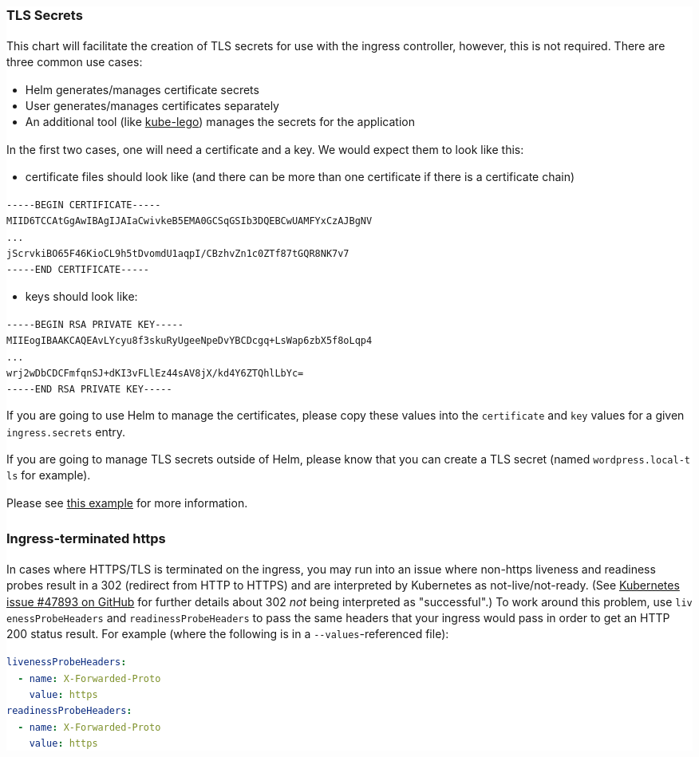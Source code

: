 ### TLS Secrets

This chart will facilitate the creation of TLS secrets for use with the ingress controller, however, this is not required.  There are three common use cases:

- Helm generates/manages certificate secrets
- User generates/manages certificates separately
- An additional tool (like [kube-lego](https://kubeapps.com/charts/stable/kube-lego)) manages the secrets for the application

In the first two cases, one will need a certificate and a key.  We would expect them to look like this:

- certificate files should look like (and there can be more than one certificate if there is a certificate chain)

```console
-----BEGIN CERTIFICATE-----
MIID6TCCAtGgAwIBAgIJAIaCwivkeB5EMA0GCSqGSIb3DQEBCwUAMFYxCzAJBgNV
...
jScrvkiBO65F46KioCL9h5tDvomdU1aqpI/CBzhvZn1c0ZTf87tGQR8NK7v7
-----END CERTIFICATE-----
```

- keys should look like:

```console
-----BEGIN RSA PRIVATE KEY-----
MIIEogIBAAKCAQEAvLYcyu8f3skuRyUgeeNpeDvYBCDcgq+LsWap6zbX5f8oLqp4
...
wrj2wDbCDCFmfqnSJ+dKI3vFLlEz44sAV8jX/kd4Y6ZTQhlLbYc=
-----END RSA PRIVATE KEY-----
```

If you are going to use Helm to manage the certificates, please copy these values into the `certificate` and `key` values for a given `ingress.secrets` entry.

If you are going to manage TLS secrets outside of Helm, please know that you can create a TLS secret (named `wordpress.local-tls` for example).

Please see [this example](https://github.com/kubernetes/contrib/tree/master/ingress/controllers/nginx/examples/tls) for more information.

### Ingress-terminated https

In cases where HTTPS/TLS is terminated on the ingress, you may run into an issue where non-https liveness and readiness probes result in a 302 (redirect from HTTP to HTTPS) and are interpreted by Kubernetes as not-live/not-ready.  (See [Kubernetes issue #47893 on GitHub](https://github.com/kubernetes/kubernetes/issues/47893) for further details about 302 _not_ being interpreted as "successful".)  To work around this problem, use `livenessProbeHeaders` and `readinessProbeHeaders` to pass the same headers that your ingress would pass in order to get an HTTP 200 status result.  For example (where the following is in a `--values`-referenced file):

```yaml
livenessProbeHeaders:
  - name: X-Forwarded-Proto
    value: https
readinessProbeHeaders:
  - name: X-Forwarded-Proto
    value: https
```
